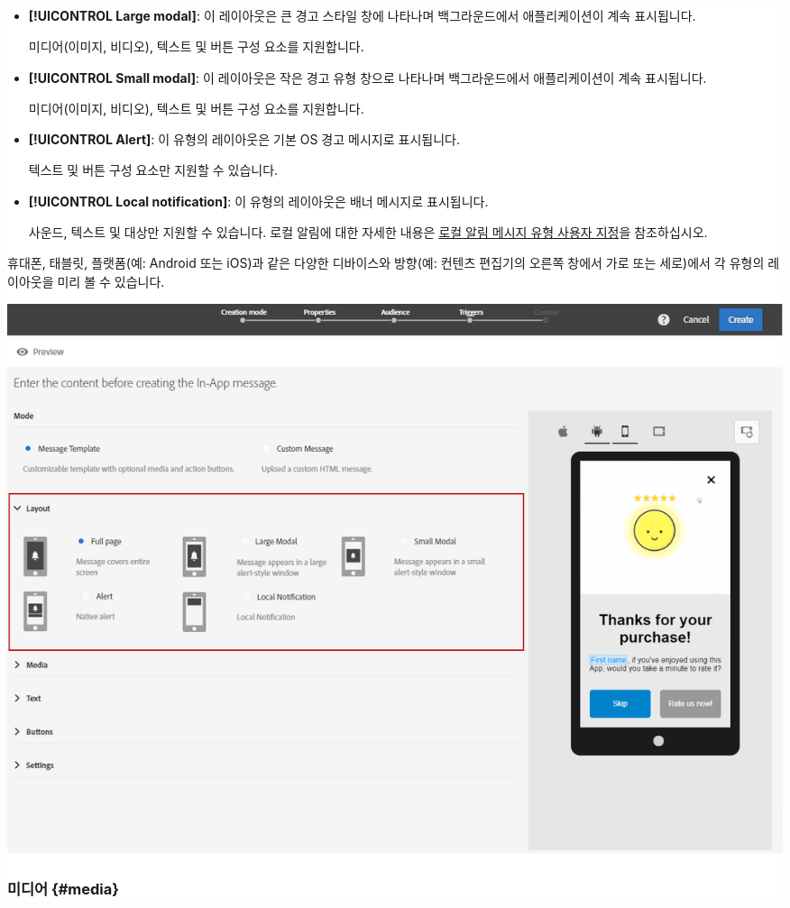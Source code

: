 * **[!UICONTROL Large modal]**: 이 레이아웃은 큰 경고 스타일 창에 나타나며 백그라운드에서 애플리케이션이 계속 표시됩니다.

   미디어(이미지, 비디오), 텍스트 및 버튼 구성 요소를 지원합니다.

* **[!UICONTROL Small modal]**: 이 레이아웃은 작은 경고 유형 창으로 나타나며 백그라운드에서 애플리케이션이 계속 표시됩니다.

   미디어(이미지, 비디오), 텍스트 및 버튼 구성 요소를 지원합니다.

* **[!UICONTROL Alert]**: 이 유형의 레이아웃은 기본 OS 경고 메시지로 표시됩니다.

   텍스트 및 버튼 구성 요소만 지원할 수 있습니다.

* **[!UICONTROL Local notification]**: 이 유형의 레이아웃은 배너 메시지로 표시됩니다.

   사운드, 텍스트 및 대상만 지원할 수 있습니다. 로컬 알림에 대한 자세한 내용은 [로컬 알림 메시지 유형 사용자 지정](#customizing-a-local-notification-message-type)을 참조하십시오.

휴대폰, 태블릿, 플랫폼(예: Android 또는 iOS)과 같은 다양한 디바이스와 방향(예: 컨텐츠 편집기의 오른쪽 창에서 가로 또는 세로)에서 각 유형의 레이아웃을 미리 볼 수 있습니다.

![](assets/inapp_customize_4.png)

### 미디어 {#media}
